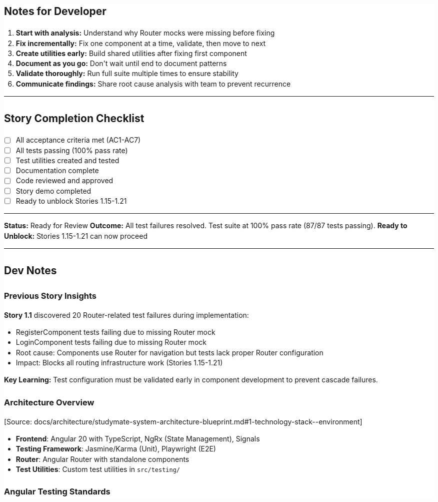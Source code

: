 
## Notes for Developer

1. **Start with analysis:** Understand why Router mocks were missing before fixing
2. **Fix incrementally:** Fix one component at a time, validate, then move to next
3. **Create utilities early:** Build shared utilities after fixing first component
4. **Document as you go:** Don't wait until end to document patterns
5. **Validate thoroughly:** Run full suite multiple times to ensure stability
6. **Communicate findings:** Share root cause analysis with team to prevent recurrence

---

## Story Completion Checklist

- [ ] All acceptance criteria met (AC1-AC7)
- [ ] All tests passing (100% pass rate)
- [ ] Test utilities created and tested
- [ ] Documentation complete
- [ ] Code reviewed and approved
- [ ] Story demo completed
- [ ] Ready to unblock Stories 1.15-1.21

---

**Status:** Ready for Review
**Outcome:** All test failures resolved. Test suite at 100% pass rate (87/87 tests passing).
**Ready to Unblock:** Stories 1.15-1.21 can now proceed

---

## Dev Notes

### Previous Story Insights

**Story 1.1** discovered 20 Router-related test failures during implementation:
- RegisterComponent tests failing due to missing Router mock
- LoginComponent tests failing due to missing Router mock
- Root cause: Components use Router for navigation but tests lack proper Router configuration
- Impact: Blocks all routing infrastructure work (Stories 1.15-1.21)

**Key Learning:** Test configuration must be validated early in component development to prevent cascade failures.

### Architecture Overview

[Source: docs/architecture/studymate-system-architecture-blueprint.md#1-technology-stack--environment]
- **Frontend**: Angular 20 with TypeScript, NgRx (State Management), Signals
- **Testing Framework**: Jasmine/Karma (Unit), Playwright (E2E)
- **Router**: Angular Router with standalone components
- **Test Utilities**: Custom test utilities in `src/testing/`

### Angular Testing Standards
